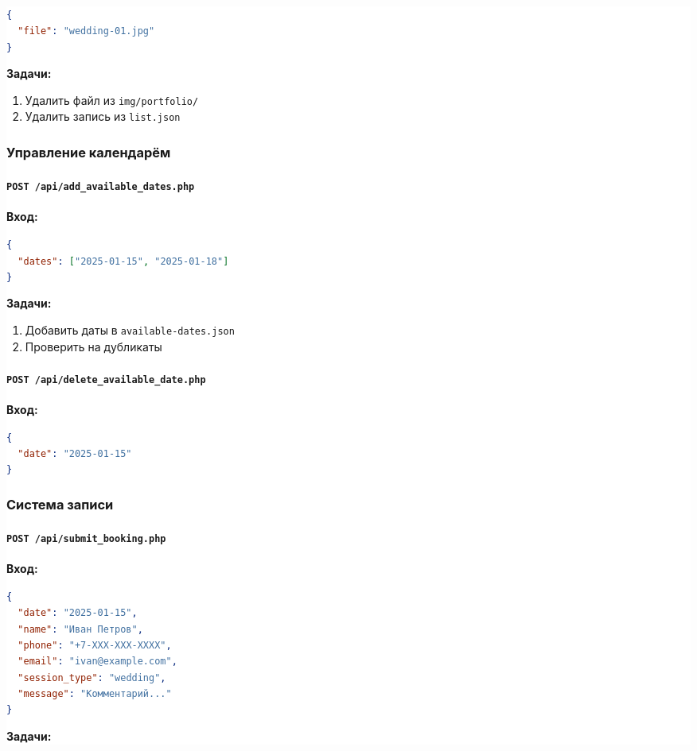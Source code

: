 ```json
{
  "file": "wedding-01.jpg"
}
```

**Задачи:**

1. Удалить файл из `img/portfolio/`
2. Удалить запись из `list.json`

### Управление календарём

#### `POST /api/add_available_dates.php`

**Вход:**

```json
{
  "dates": ["2025-01-15", "2025-01-18"]
}
```

**Задачи:**

1. Добавить даты в `available-dates.json`
2. Проверить на дубликаты

#### `POST /api/delete_available_date.php`

**Вход:**

```json
{
  "date": "2025-01-15"
}
```


### Система записи

#### `POST /api/submit_booking.php`

**Вход:**

```json
{
  "date": "2025-01-15",
  "name": "Иван Петров",
  "phone": "+7-XXX-XXX-XXXX",
  "email": "ivan@example.com",
  "session_type": "wedding",
  "message": "Комментарий..."
}
```

**Задачи:**


[^1]: https://www.reddit.com/r/webdev/comments/10psajz/how_does_your_frontend_and_backend_teams_work/
[^2]: https://github.com/pratik-app/DynamicPortfolio
[^3]: https://github.com/kishor1445/portfolio_backend
[^4]: https://softwareengineering.stackexchange.com/questions/370474/frontend-and-backend-developer-working-on-a-project-who-starts-the-tasks-first
[^5]: https://aguayo.co/en/blog-aguayo-user-experience/frontend-vs-backend-ux-influence/
[^6]: https://strapi.io/blog/how-frontend-and-backend-components-interact-in-a-full-stack-app
[^7]: https://www.computerscience.org/bootcamps/resources/frontend-vs-backend/
[^8]: https://www.bluepixel.mx/post/front-end-back-end-meaning-uses
[^9]: https://learn.microsoft.com/en-us/azure/architecture/patterns/backends-for-frontends
[^10]: https://www.upwork.com/freelance-jobs/apply/Responsive-Portfolio-Website-with-Admin-Panel-Private-Password-Protected-Projects_~021912422523359997900/